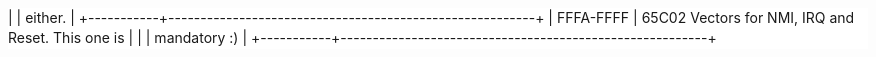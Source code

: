 |           | either.                                                 |
+-----------+---------------------------------------------------------+
| FFFA-FFFF | 65C02 Vectors for NMI, IRQ and Reset. This one is       |
|           | mandatory :)                                            |
+-----------+---------------------------------------------------------+

# 
